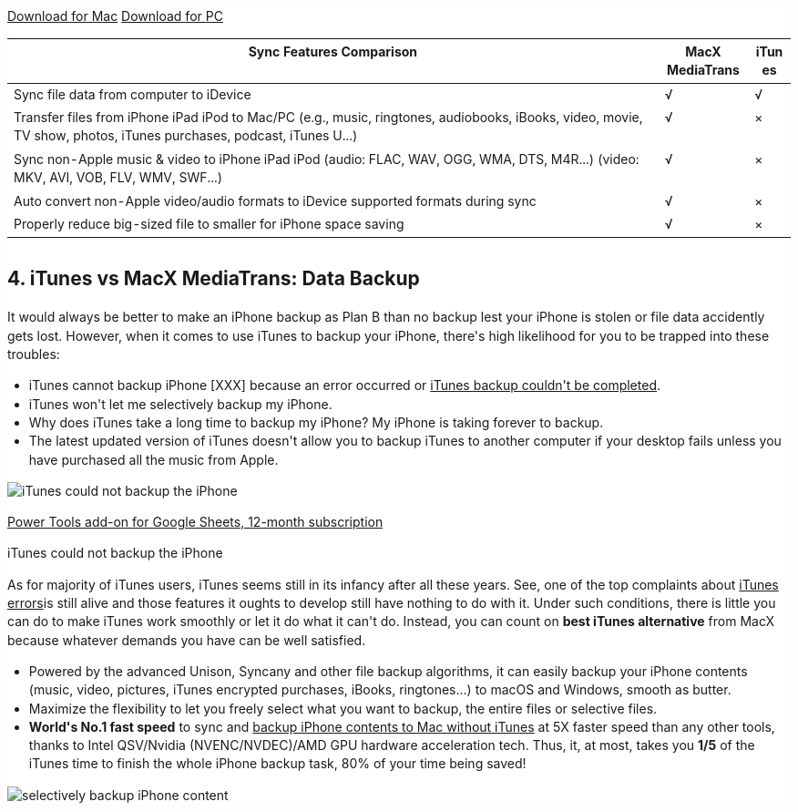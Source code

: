 [Download for Mac](https://tools.techidaily.com/macxdvd/products/) [Download for PC](https://tools.techidaily.com/winxdvd/products/) 

| **Sync Features Comparison**                                                                                                                                       | **MacX MediaTrans** | **iTunes** |
| ------------------------------------------------------------------------------------------------------------------------------------------------------------------ | ------------------- | ---------- |
| Sync file data from computer to iDevice                                                                                                                            | √                   | √          |
| Transfer files from iPhone iPad iPod to Mac/PC (e.g., music, ringtones, audiobooks, iBooks, video, movie, TV show, photos, iTunes purchases, podcast, iTunes U...) | √                   | ×          |
| Sync non-Apple music & video to iPhone iPad iPod (audio: FLAC, WAV, OGG, WMA, DTS, M4R...) (video: MKV, AVI, VOB, FLV, WMV, SWF...)                                | √                   | ×          |
| Auto convert non-Apple video/audio formats  to iDevice supported formats during sync                                                                               | √                   | ×          |
| Properly reduce big-sized file to smaller for iPhone space saving                                                                                                  | √                   | ×          |

## 4\. iTunes vs MacX MediaTrans: Data Backup 

It would always be better to make an iPhone backup as Plan B than no backup lest your iPhone is stolen or file data accidently gets lost. However, when it comes to use iTunes to backup your iPhone, there's high likelihood for you to be trapped into these troubles:

* iTunes cannot backup iPhone \[XXX\] because an error occurred or [iTunes backup couldn't be completed](https://tools.techidaily.com/macxdvd/products/).
* iTunes won't let me selectively backup my iPhone.
* Why does iTunes take a long time to backup my iPhone? My iPhone is taking forever to backup.
* The latest updated version of iTunes doesn't allow you to backup iTunes to another computer if your desktop fails unless you have purchased all the music from Apple.

![iTunes could not backup the iPhone](https://www.macxdvd.com/mobile/../itunes/article-image/itunes-backup-error.jpg) 


<a href="https://secure.2checkout.com/order/checkout.php?PRODS=4721564&QTY=1&AFFILIATE=108875&CART=1">Power Tools add-on for Google Sheets, 12-month subscription</a>

iTunes could not backup the iPhone

As for majority of iTunes users, iTunes seems still in its infancy after all these years. See, one of the top complaints about [iTunes errors](https://tools.techidaily.com/macxdvd/products/)is still alive and those features it oughts to develop still have nothing to do with it. Under such conditions, there is little you can do to make iTunes work smoothly or let it do what it can't do. Instead, you can count on **best iTunes alternative** from MacX because whatever demands you have can be well satisfied.

* Powered by the advanced Unison, Syncany and other file backup algorithms, it can easily backup your iPhone contents (music, video, pictures, iTunes encrypted purchases, iBooks, ringtones...) to macOS and Windows, smooth as butter.
* Maximize the flexibility to let you freely select what you want to backup, the entire files or selective files.
* **World's No.1 fast speed**  to sync and [backup iPhone contents to Mac without iTunes](https://tools.techidaily.com/macxdvd/products/) at 5X faster speed than any other tools, thanks to Intel QSV/Nvidia (NVENC/NVDEC)/AMD GPU hardware acceleration tech. Thus, it, at most, takes you **1/5** of the iTunes time to finish the whole iPhone backup task, 80% of your time being saved!

![selectively backup iPhone content](https://www.macxdvd.com/mobile/article-image/transfer-music-iphone-mac-3.jpg) 
